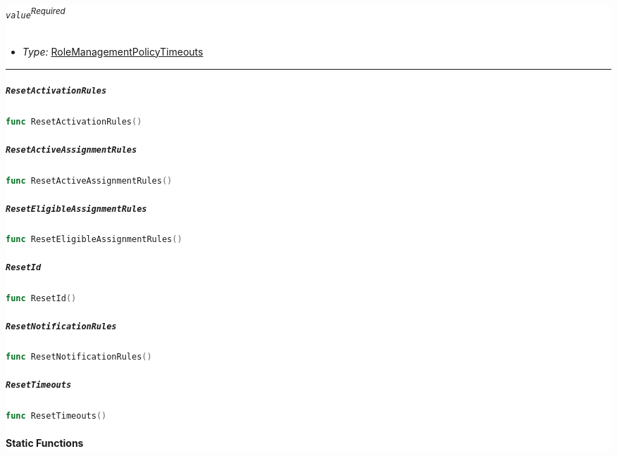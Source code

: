 ###### `value`<sup>Required</sup> <a name="value" id="@cdktf/provider-azurerm.roleManagementPolicy.RoleManagementPolicy.putTimeouts.parameter.value"></a>

- *Type:* <a href="#@cdktf/provider-azurerm.roleManagementPolicy.RoleManagementPolicyTimeouts">RoleManagementPolicyTimeouts</a>

---

##### `ResetActivationRules` <a name="ResetActivationRules" id="@cdktf/provider-azurerm.roleManagementPolicy.RoleManagementPolicy.resetActivationRules"></a>

```go
func ResetActivationRules()
```

##### `ResetActiveAssignmentRules` <a name="ResetActiveAssignmentRules" id="@cdktf/provider-azurerm.roleManagementPolicy.RoleManagementPolicy.resetActiveAssignmentRules"></a>

```go
func ResetActiveAssignmentRules()
```

##### `ResetEligibleAssignmentRules` <a name="ResetEligibleAssignmentRules" id="@cdktf/provider-azurerm.roleManagementPolicy.RoleManagementPolicy.resetEligibleAssignmentRules"></a>

```go
func ResetEligibleAssignmentRules()
```

##### `ResetId` <a name="ResetId" id="@cdktf/provider-azurerm.roleManagementPolicy.RoleManagementPolicy.resetId"></a>

```go
func ResetId()
```

##### `ResetNotificationRules` <a name="ResetNotificationRules" id="@cdktf/provider-azurerm.roleManagementPolicy.RoleManagementPolicy.resetNotificationRules"></a>

```go
func ResetNotificationRules()
```

##### `ResetTimeouts` <a name="ResetTimeouts" id="@cdktf/provider-azurerm.roleManagementPolicy.RoleManagementPolicy.resetTimeouts"></a>

```go
func ResetTimeouts()
```

#### Static Functions <a name="Static Functions" id="Static Functions"></a>
